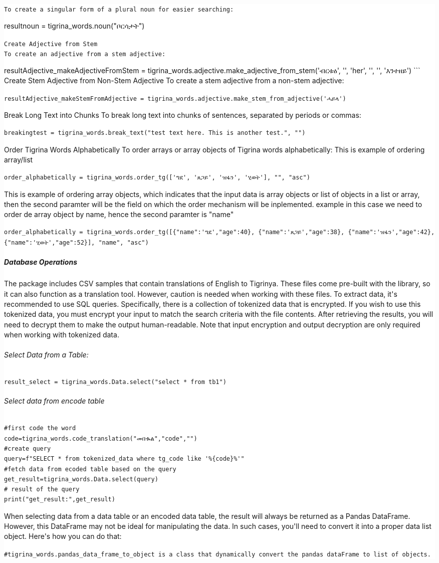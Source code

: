    ```
To create a singular form of a plural noun for easier searching:
   ```
   resultnoun = tigrina_words.noun("ቦርሳታት")
 ```
Create Adjective from Stem
To create an adjective from a stem adjective:
   ```
   resultAdjective_makeAdjectiveFromStem = tigrina_words.adjective.make_adjective_from_stem('ብርቱዕ', '', 'her', '', '', 'እንተዘይ')
    ```
Create Stem Adjective from Non-Stem Adjective
To create a stem adjective from a non-stem adjective:
   ```
  resultAdjective_makeStemFromAdjective = tigrina_words.adjective.make_stem_from_adjective('ሓይላ')
 ```
Break Long Text into Chunks
To break long text into chunks of sentences, separated by periods or commas:
   ```
   breakingtest = tigrina_words.break_text("test text here. This is another test.", "")
 ```
Order Tigrina Words Alphabetically
To order arrays or array objects of Tigrina words alphabetically:
This is example of ordering array/list 
   ```
   order_alphabetically = tigrina_words.order_tg(['ግደ', 'ጸጋይ', 'ዝፋን', 'ሂወት'], "", "asc")
 ```
 This is example of ordering array objects, which indicates that the input data is array objects or list of objects in a list or array, then the second paramter will be the field on which the order mechanism will be inplemented. example in this case we need to order de array object by name, hence the second paramter is "name"
   ```
   order_alphabetically = tigrina_words.order_tg([{"name":'ግደ',"age":40}, {"name":'ጸጋይ',"age":38}, {"name":'ዝፋን',"age":42}, {"name":'ሂወት',"age":52}], "name", "asc")
 ```

##### Database Operations
The package includes CSV samples that contain translations of English to Tigrinya. These files come pre-built with the library, so it can also function as a translation tool. However, caution is needed when working with these files. To extract data, it's recommended to use SQL queries. Specifically, there is a collection of tokenized data that is encrypted. If you wish to use this tokenized data, you must encrypt your input to match the search criteria with the file contents. After retrieving the results, you will need to decrypt them to make the output human-readable. Note that input encryption and output decryption are only required when working with tokenized data.
###### Select Data from a Table:
   ```
   result_select = tigrina_words.Data.select("select * from tb1")
 ```
###### Select data from encode table

```
#first code the word
code=tigrina_words.code_translation("መበቈል","code","")
#create query
query=f"SELECT * from tokenized_data where tg_code like '%{code}%'"
#fetch data from ecoded table based on the query
get_result=tigrina_words.Data.select(query)
# result of the query
print("get_result:",get_result)
```
When selecting data from a data table or an encoded data table, the result will always be returned as a Pandas DataFrame. However, this DataFrame may not be ideal for manipulating the data. In such cases, you'll need to convert it into a proper data list object. Here's how you can do that:
```
#tigrina_words.pandas_data_frame_to_object is a class that dynamically convert the pandas dataFrame to list of objects.

```
